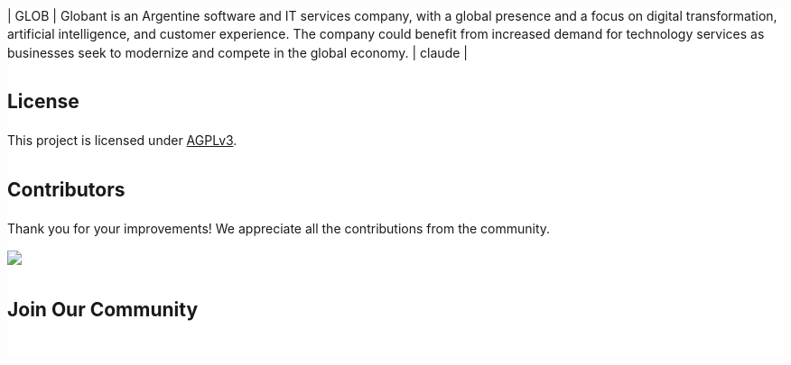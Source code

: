| GLOB | Globant is an Argentine software and IT services company, with a global presence and a focus on digital transformation, artificial intelligence, and customer experience. The company could benefit from increased demand for technology services as businesses seek to modernize and compete in the global economy. | claude |


## License

<p>
This project is licensed under <a href="./LICENSE">AGPLv3</a>.
</p>


## Contributors

Thank you for your improvements! We appreciate all the contributions from the community.


<a href="https://github.com/gettilt/argentina/graphs/contributors">
  <img src="https://contrib.rocks/image?repo=gettilt/argentina" />
</a>


## Join Our Community

<a href="https://discord.gg/4vYMhRpaMY" target="_blank">
<img src="https://discord.com/api/guilds/1179775688421683220/widget.png?style=banner3" alt="">
</a>
